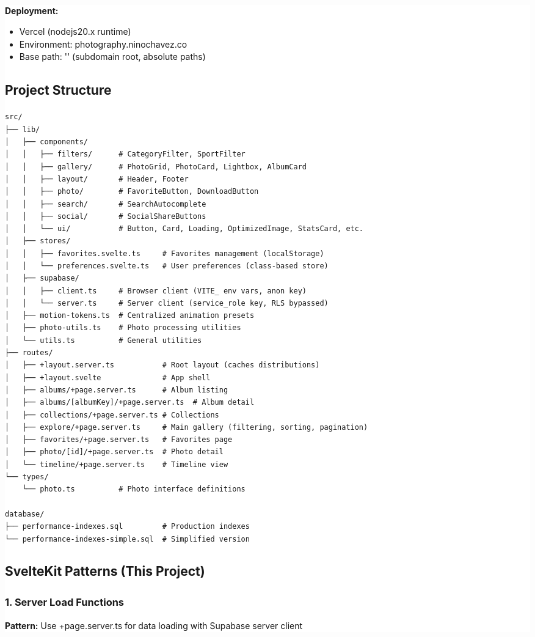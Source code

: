 **Deployment:**
- Vercel (nodejs20.x runtime)
- Environment: photography.ninochavez.co
- Base path: '' (subdomain root, absolute paths)

## Project Structure

```
src/
├── lib/
│   ├── components/
│   │   ├── filters/      # CategoryFilter, SportFilter
│   │   ├── gallery/      # PhotoGrid, PhotoCard, Lightbox, AlbumCard
│   │   ├── layout/       # Header, Footer
│   │   ├── photo/        # FavoriteButton, DownloadButton
│   │   ├── search/       # SearchAutocomplete
│   │   ├── social/       # SocialShareButtons
│   │   └── ui/           # Button, Card, Loading, OptimizedImage, StatsCard, etc.
│   ├── stores/
│   │   ├── favorites.svelte.ts     # Favorites management (localStorage)
│   │   └── preferences.svelte.ts   # User preferences (class-based store)
│   ├── supabase/
│   │   ├── client.ts     # Browser client (VITE_ env vars, anon key)
│   │   └── server.ts     # Server client (service_role key, RLS bypassed)
│   ├── motion-tokens.ts  # Centralized animation presets
│   ├── photo-utils.ts    # Photo processing utilities
│   └── utils.ts          # General utilities
├── routes/
│   ├── +layout.server.ts           # Root layout (caches distributions)
│   ├── +layout.svelte              # App shell
│   ├── albums/+page.server.ts      # Album listing
│   ├── albums/[albumKey]/+page.server.ts  # Album detail
│   ├── collections/+page.server.ts # Collections
│   ├── explore/+page.server.ts     # Main gallery (filtering, sorting, pagination)
│   ├── favorites/+page.server.ts   # Favorites page
│   ├── photo/[id]/+page.server.ts  # Photo detail
│   └── timeline/+page.server.ts    # Timeline view
└── types/
    └── photo.ts          # Photo interface definitions

database/
├── performance-indexes.sql         # Production indexes
└── performance-indexes-simple.sql  # Simplified version
```

## SvelteKit Patterns (This Project)

### 1. Server Load Functions

**Pattern:** Use +page.server.ts for data loading with Supabase server client
